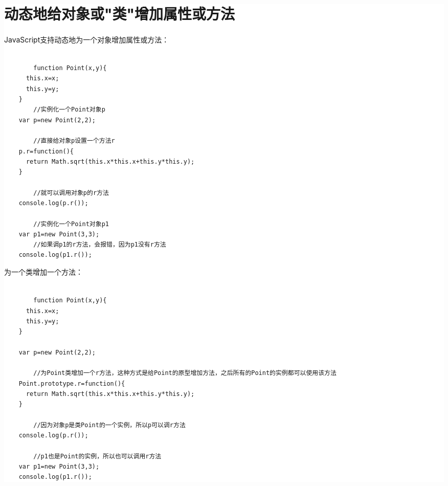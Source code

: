 # 动态地给对象或"类"增加属性或方法

JavaScript支持动态地为一个对象增加属性或方法：

```

		function Point(x,y){
      this.x=x;
      this.y=y;
    }
		//实例化一个Point对象p
    var p=new Point(2,2);

		//直接给对象p设置一个方法r
    p.r=function(){
      return Math.sqrt(this.x*this.x+this.y*this.y);
    }

		//就可以调用对象p的r方法
    console.log(p.r());

		//实例化一个Point对象p1
    var p1=new Point(3,3);
		//如果调p1的r方法，会报错，因为p1没有r方法
    console.log(p1.r());

```

为一个类增加一个方法：

```

		function Point(x,y){
      this.x=x;
      this.y=y;
    }

    var p=new Point(2,2);

		//为Point类增加一个r方法，这种方式是给Point的原型增加方法，之后所有的Point的实例都可以使用该方法
    Point.prototype.r=function(){
      return Math.sqrt(this.x*this.x+this.y*this.y);
    }

		//因为对象p是类Point的一个实例，所以p可以调r方法
    console.log(p.r());

		//p1也是Point的实例，所以也可以调用r方法
    var p1=new Point(3,3);
    console.log(p1.r());

```
